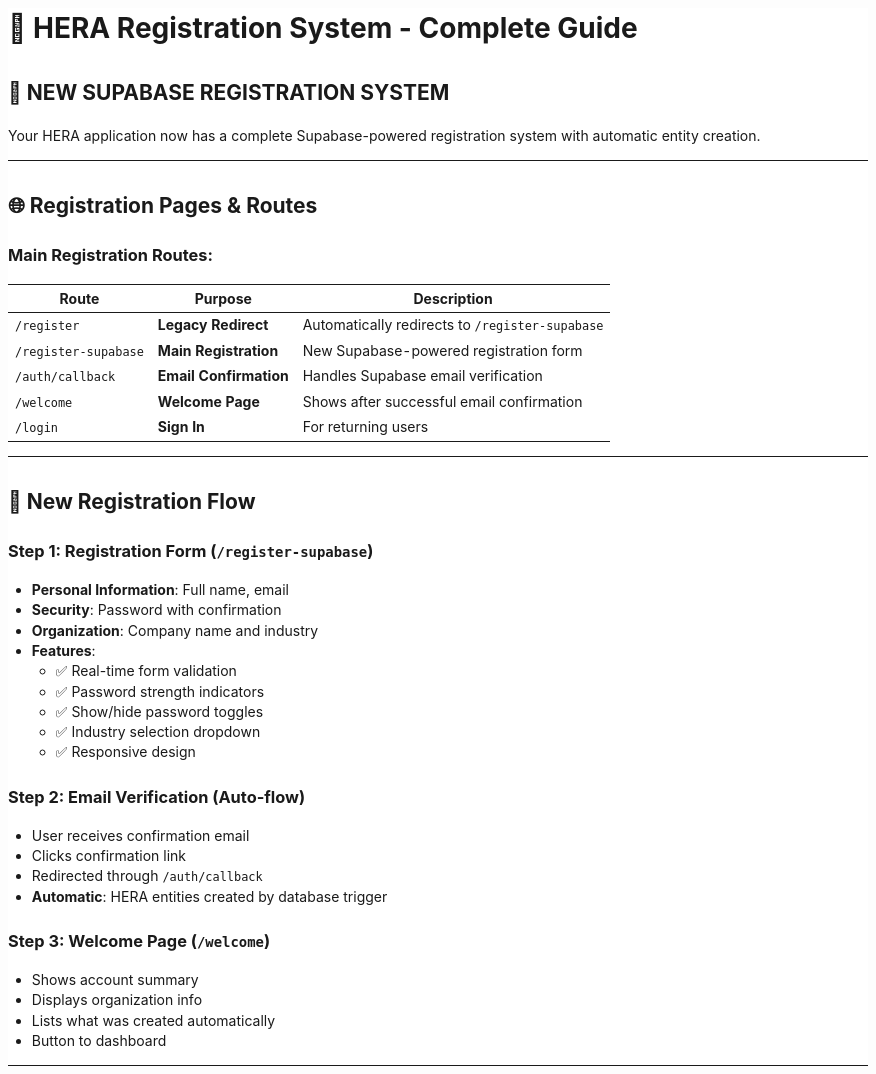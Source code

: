 # 🔐 HERA Registration System - Complete Guide

## 📍 **NEW SUPABASE REGISTRATION SYSTEM**

Your HERA application now has a complete Supabase-powered registration system with automatic entity creation.

---

## 🌐 **Registration Pages & Routes**

### **Main Registration Routes:**

| Route | Purpose | Description |
|-------|---------|-------------|
| `/register` | **Legacy Redirect** | Automatically redirects to `/register-supabase` |
| `/register-supabase` | **Main Registration** | New Supabase-powered registration form |
| `/auth/callback` | **Email Confirmation** | Handles Supabase email verification |
| `/welcome` | **Welcome Page** | Shows after successful email confirmation |
| `/login` | **Sign In** | For returning users |

---

## 🚀 **New Registration Flow**

### **Step 1: Registration Form** (`/register-supabase`)
- **Personal Information**: Full name, email
- **Security**: Password with confirmation
- **Organization**: Company name and industry
- **Features**:
  - ✅ Real-time form validation
  - ✅ Password strength indicators
  - ✅ Show/hide password toggles
  - ✅ Industry selection dropdown
  - ✅ Responsive design

### **Step 2: Email Verification** (Auto-flow)
- User receives confirmation email
- Clicks confirmation link
- Redirected through `/auth/callback`
- **Automatic**: HERA entities created by database trigger

### **Step 3: Welcome Page** (`/welcome`)
- Shows account summary
- Displays organization info
- Lists what was created automatically
- Button to dashboard

---